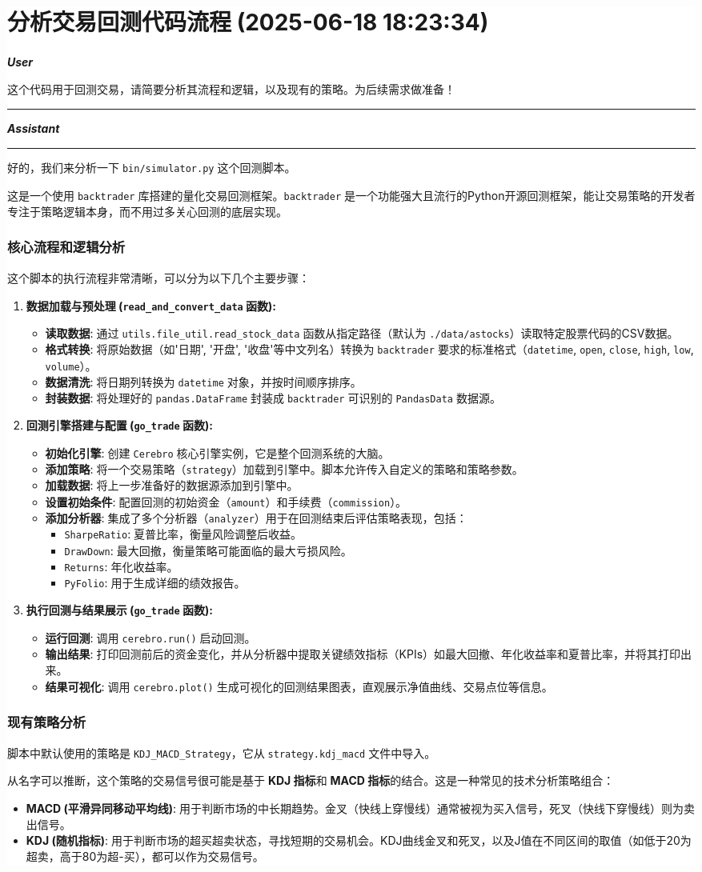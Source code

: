 

# 分析交易回测代码流程 (2025-06-18 18:23:34)

_**User**_

这个代码用于回测交易，请简要分析其流程和逻辑，以及现有的策略。为后续需求做准备！

---

_**Assistant**_



---

好的，我们来分析一下 `bin/simulator.py` 这个回测脚本。

这是一个使用 `backtrader` 库搭建的量化交易回测框架。`backtrader` 是一个功能强大且流行的Python开源回测框架，能让交易策略的开发者专注于策略逻辑本身，而不用过多关心回测的底层实现。

### 核心流程和逻辑分析

这个脚本的执行流程非常清晰，可以分为以下几个主要步骤：

1.  **数据加载与预处理 (`read_and_convert_data` 函数):**
    *   **读取数据**: 通过 `utils.file_util.read_stock_data` 函数从指定路径（默认为 `./data/astocks`）读取特定股票代码的CSV数据。
    *   **格式转换**: 将原始数据（如'日期', '开盘', '收盘'等中文列名）转换为 `backtrader` 要求的标准格式（`datetime`, `open`, `close`, `high`, `low`, `volume`）。
    *   **数据清洗**: 将日期列转换为 `datetime` 对象，并按时间顺序排序。
    *   **封装数据**: 将处理好的 `pandas.DataFrame` 封装成 `backtrader` 可识别的 `PandasData` 数据源。

2.  **回测引擎搭建与配置 (`go_trade` 函数):**
    *   **初始化引擎**: 创建 `Cerebro` 核心引擎实例，它是整个回测系统的大脑。
    *   **添加策略**: 将一个交易策略（`strategy`）加载到引擎中。脚本允许传入自定义的策略和策略参数。
    *   **加载数据**: 将上一步准备好的数据源添加到引擎中。
    *   **设置初始条件**: 配置回测的初始资金（`amount`）和手续费（`commission`）。
    *   **添加分析器**: 集成了多个分析器（`analyzer`）用于在回测结束后评估策略表现，包括：
        *   `SharpeRatio`: 夏普比率，衡量风险调整后收益。
        *   `DrawDown`: 最大回撤，衡量策略可能面临的最大亏损风险。
        *   `Returns`: 年化收益率。
        *   `PyFolio`: 用于生成详细的绩效报告。

3.  **执行回测与结果展示 (`go_trade` 函数):**
    *   **运行回测**: 调用 `cerebro.run()` 启动回测。
    *   **输出结果**: 打印回测前后的资金变化，并从分析器中提取关键绩效指标（KPIs）如最大回撤、年化收益率和夏普比率，并将其打印出来。
    *   **结果可视化**: 调用 `cerebro.plot()` 生成可视化的回测结果图表，直观展示净值曲线、交易点位等信息。

### 现有策略分析

脚本中默认使用的策略是 `KDJ_MACD_Strategy`，它从 `strategy.kdj_macd` 文件中导入。

从名字可以推断，这个策略的交易信号很可能是基于 **KDJ 指标**和 **MACD 指标**的结合。这是一种常见的技术分析策略组合：

*   **MACD (平滑异同移动平均线)**: 用于判断市场的中长期趋势。金叉（快线上穿慢线）通常被视为买入信号，死叉（快线下穿慢线）则为卖出信号。
*   **KDJ (随机指标)**: 用于判断市场的超买超卖状态，寻找短期的交易机会。KDJ曲线金叉和死叉，以及J值在不同区间的取值（如低于20为超卖，高于80为超-买），都可以作为交易信号。
